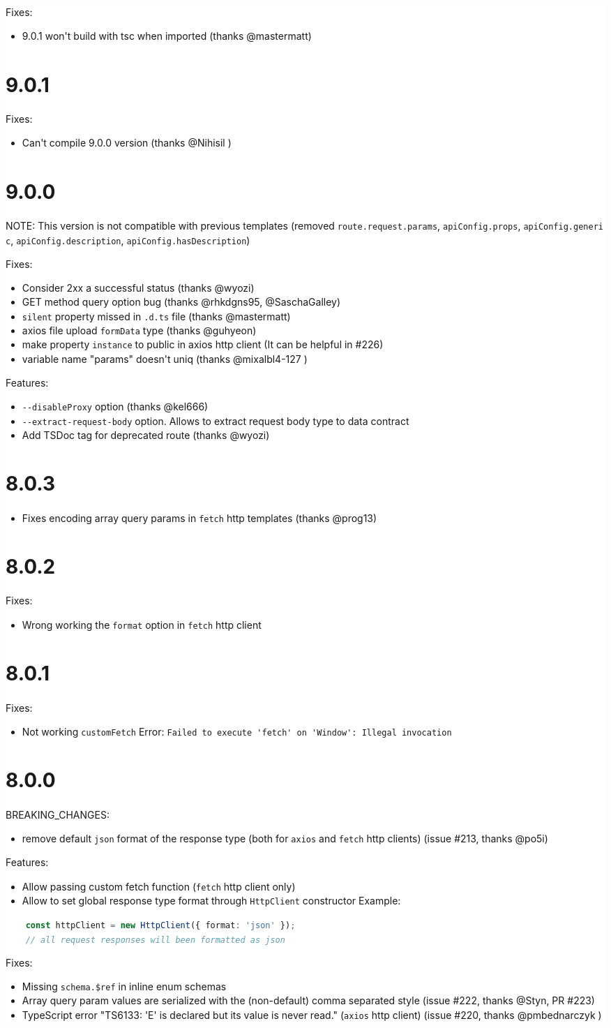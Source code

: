 Fixes:
- 9.0.1 won't build with tsc when imported (thanks @mastermatt)

# 9.0.1

Fixes:
- Can't compile 9.0.0 version (thanks @Nihisil )

# 9.0.0

NOTE: This version is not compatible with previous templates (removed `route.request.params`, `apiConfig.props`, `apiConfig.generic`, `apiConfig.description`, `apiConfig.hasDescription`)

Fixes:
- Consider 2xx a successful status (thanks @wyozi)
- GET method query option bug (thanks @rhkdgns95, @SaschaGalley)
- `silent` property missed in `.d.ts` file (thanks @mastermatt)
- axios file upload `formData` type (thanks @guhyeon)
- make property `instance` to public in axios http client (It can be helpful in #226)
- variable name "params" doesn't uniq (thanks @mixalbl4-127 )

Features:
- `--disableProxy` option (thanks @kel666)
- `--extract-request-body` option. Allows to extract request body type to data contract
- Add TSDoc tag for deprecated route (thanks @wyozi)


# 8.0.3

- Fixes encoding array query params in `fetch` http templates (thanks @prog13)

# 8.0.2

Fixes:
- Wrong working the `format` option in `fetch` http client

# 8.0.1

Fixes:
- Not working `customFetch`
  Error: `Failed to execute 'fetch' on 'Window': Illegal invocation`

# 8.0.0

BREAKING_CHANGES:
- remove default `json` format of the response type (both for `axios` and `fetch` http clients) (issue #213, thanks @po5i)

Features:
- Allow passing custom fetch function (`fetch` http client only)
- Allow to set global response type format through `HttpClient` constructor
  Example:
```ts
    const httpClient = new HttpClient({ format: 'json' });
    // all request responses will been formatted as json
```
Fixes:
- Missing `schema.$ref` in inline enum schemas
- Array query param values are serialized with the (non-default) comma separated style (issue #222, thanks @Styn, PR #223)
- TypeScript error "TS6133: 'E' is declared but its value is never read." (`axios` http client) (issue #220, thanks @pmbednarczyk )